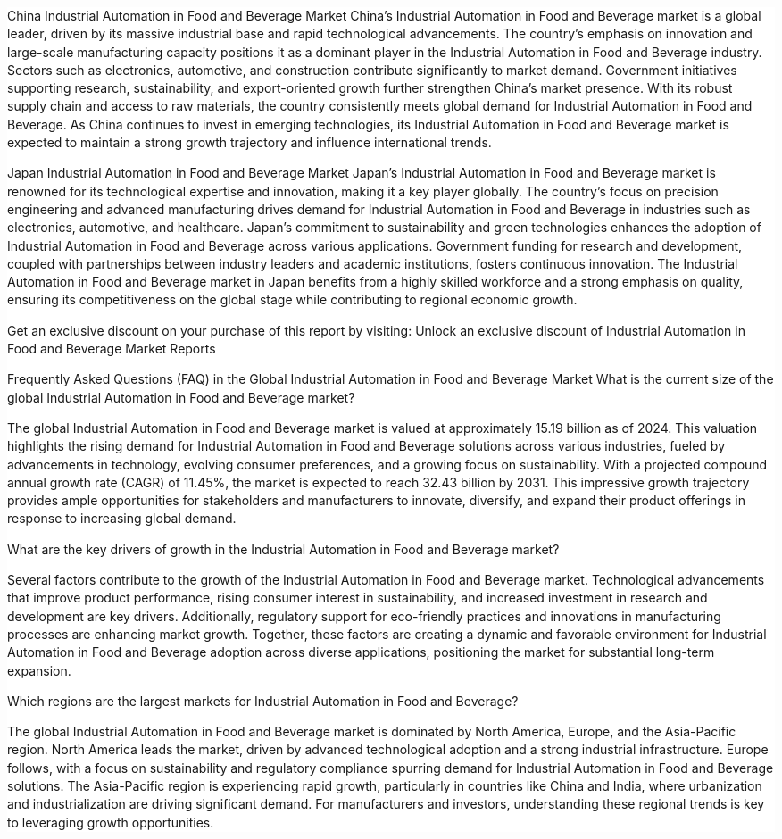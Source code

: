China Industrial Automation in Food and Beverage Market
China’s Industrial Automation in Food and Beverage market is a global leader, driven by its massive industrial base and rapid technological advancements. The country’s emphasis on innovation and large-scale manufacturing capacity positions it as a dominant player in the Industrial Automation in Food and Beverage industry. Sectors such as electronics, automotive, and construction contribute significantly to market demand. Government initiatives supporting research, sustainability, and export-oriented growth further strengthen China’s market presence. With its robust supply chain and access to raw materials, the country consistently meets global demand for Industrial Automation in Food and Beverage. As China continues to invest in emerging technologies, its Industrial Automation in Food and Beverage market is expected to maintain a strong growth trajectory and influence international trends.

Japan Industrial Automation in Food and Beverage Market
Japan’s Industrial Automation in Food and Beverage market is renowned for its technological expertise and innovation, making it a key player globally. The country’s focus on precision engineering and advanced manufacturing drives demand for Industrial Automation in Food and Beverage in industries such as electronics, automotive, and healthcare. Japan’s commitment to sustainability and green technologies enhances the adoption of Industrial Automation in Food and Beverage across various applications. Government funding for research and development, coupled with partnerships between industry leaders and academic institutions, fosters continuous innovation. The Industrial Automation in Food and Beverage market in Japan benefits from a highly skilled workforce and a strong emphasis on quality, ensuring its competitiveness on the global stage while contributing to regional economic growth.

Get an exclusive discount on your purchase of this report by visiting: Unlock an exclusive discount of Industrial Automation in Food and Beverage Market Reports 

Frequently Asked Questions (FAQ) in the Global Industrial Automation in Food and Beverage Market
What is the current size of the global Industrial Automation in Food and Beverage market?

The global Industrial Automation in Food and Beverage market is valued at approximately 15.19 billion as of 2024. This valuation highlights the rising demand for Industrial Automation in Food and Beverage solutions across various industries, fueled by advancements in technology, evolving consumer preferences, and a growing focus on sustainability. With a projected compound annual growth rate (CAGR) of 11.45%, the market is expected to reach 32.43 billion by 2031. This impressive growth trajectory provides ample opportunities for stakeholders and manufacturers to innovate, diversify, and expand their product offerings in response to increasing global demand.

What are the key drivers of growth in the Industrial Automation in Food and Beverage market?

Several factors contribute to the growth of the Industrial Automation in Food and Beverage market. Technological advancements that improve product performance, rising consumer interest in sustainability, and increased investment in research and development are key drivers. Additionally, regulatory support for eco-friendly practices and innovations in manufacturing processes are enhancing market growth. Together, these factors are creating a dynamic and favorable environment for Industrial Automation in Food and Beverage adoption across diverse applications, positioning the market for substantial long-term expansion.

Which regions are the largest markets for Industrial Automation in Food and Beverage?

The global Industrial Automation in Food and Beverage market is dominated by North America, Europe, and the Asia-Pacific region. North America leads the market, driven by advanced technological adoption and a strong industrial infrastructure. Europe follows, with a focus on sustainability and regulatory compliance spurring demand for Industrial Automation in Food and Beverage solutions. The Asia-Pacific region is experiencing rapid growth, particularly in countries like China and India, where urbanization and industrialization are driving significant demand. For manufacturers and investors, understanding these regional trends is key to leveraging growth opportunities.
